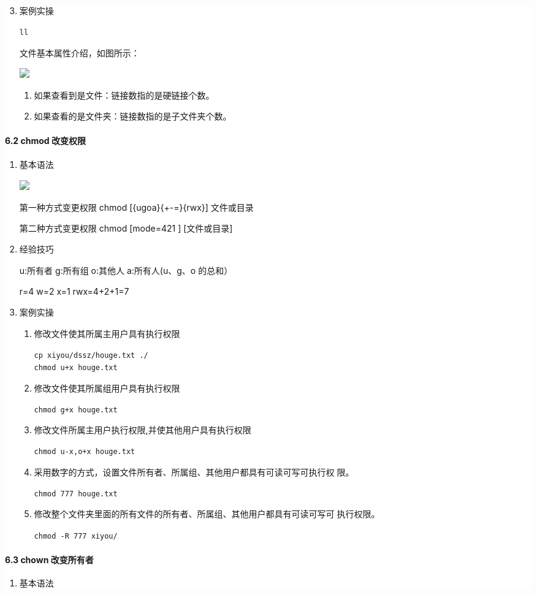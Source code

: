 3. 案例实操

   ``` shell
   ll
   ```

   文件基本属性介绍，如图所示：

   ![](Linux学习笔记尚硅谷/常用基本命令/文件权限类/文件基本属性介绍.png)

   1. 如果查看到是文件：链接数指的是硬链接个数。

   2. 如果查看的是文件夹：链接数指的是子文件夹个数。

#### 6.2 chmod 改变权限

1. 基本语法

   ![](Linux学习笔记尚硅谷/常用基本命令/文件权限类/chmod基本语法.png)

   第一种方式变更权限   chmod [{ugoa}{+-=}{rwx}] 文件或目录

   第二种方式变更权限   chmod [mode=421 ] [文件或目录]

2. 经验技巧

   u:所有者 g:所有组 o:其他人 a:所有人(u、g、o 的总和）

   r=4 w=2 x=1      rwx=4+2+1=7

3. 案例实操

   1. 修改文件使其所属主用户具有执行权限

      ``` shell
      cp xiyou/dssz/houge.txt ./
      chmod u+x houge.txt

   2. 修改文件使其所属组用户具有执行权限

      ``` shell
      chmod g+x houge.txt

   3. 修改文件所属主用户执行权限,并使其他用户具有执行权限

      ``` shell
      chmod u-x,o+x houge.txt

   4. 采用数字的方式，设置文件所有者、所属组、其他用户都具有可读可写可执行权 限。

      ``` shell
      chmod 777 houge.txt

   5. 修改整个文件夹里面的所有文件的所有者、所属组、其他用户都具有可读可写可 执行权限。

      ``` shell
      chmod -R 777 xiyou/

#### 6.3 chown 改变所有者

1. 基本语法
